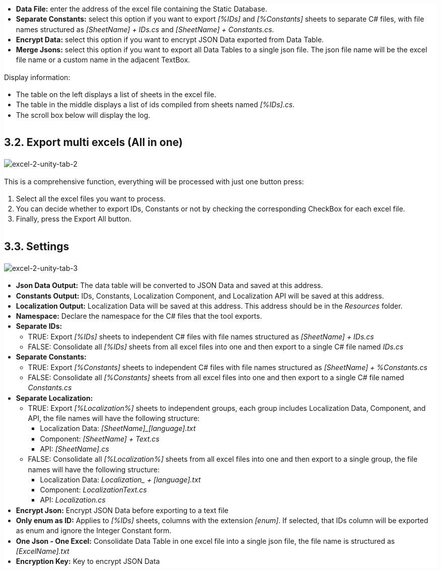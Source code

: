 - **Data File:** enter the address of the excel file containing the Static Database.
- **Separate Constants:** select this option if you want to export _[%IDs]_ and _[%Constants]_ sheets to separate C# files, with file names structured as _[SheetName] + IDs.cs_ and _[SheetName] + Constants.cs_.
- **Encrypt Data:** select this option if you want to encrypt JSON Data exported from Data Table.
- **Merge Jsons:** select this option if you want to export all Data Tables to a single json file. The json file name will be the excel file name or a custom name in the adjacent TextBox.

Display information:

- The table on the left displays a list of sheets in the excel file.
- The table in the middle displays a list of ids compiled from sheets named _[%IDs].cs_.
- The scroll box below will display the log.

## 3.2. Export multi excels (All in one)

![excel-2-unity-tab-2](https://github.com/nbhung100914/excel-to-unity/assets/9100041/82288317-29d9-4a1a-aadd-6bf730fa2e82)

This is a comprehensive function, everything will be processed with just one button press:

1. Select all the excel files you want to process.
2. You can decide whether to export IDs, Constants or not by checking the corresponding CheckBox for each excel file.
3. Finally, press the Export All button.

## 3.3. Settings

![excel-2-unity-tab-3](https://github.com/nbhung100914/excel-to-unity/assets/9100041/a0268340-6198-4e38-bc97-c04f900ef2eb)

- **Json Data Output:** The data table will be converted to JSON Data and saved at this address.
- **Constants Output:** IDs, Constants, Localization Component, and Localization API will be saved at this address.
- **Localization Output:** Localization Data will be saved at this address. This address should be in the _Resources_ folder.
- **Namespace:** Declare the namespace for the C# files that the tool exports.
- **Separate IDs:**
  - TRUE: Export _[%IDs]_ sheets to independent C# files with file names structured as _[SheetName] + IDs.cs_
  - FALSE: Consolidate all _[%IDs]_ sheets from all excel files into one and then export to a single C# file named _IDs.cs_
- **Separate Constants:**
  - TRUE: Export _[%Constants]_ sheets to independent C# files with file names structured as _[SheetName] + %Constants.cs_
  - FALSE: Consolidate all _[%Constants]_ sheets from all excel files into one and then export to a single C# file named _Constants.cs_
- **Separate Localization:**
  - TRUE: Export _[%Localization%]_ sheets to independent groups, each group includes Localization Data, Component, and API, the file names will have the following structure:
    - Localization Data: _[SheetName]\_[language].txt_
    - Component: _[SheetName] + Text.cs_
    - API: _[SheetName].cs_
  - FALSE: Consolidate all _[%Localization%]_ sheets from all excel files into one and then export to a single group, the file names will have the following structure:
    - Localization Data: _Localization\_ + [language].txt_
    - Component: _LocalizationText.cs_
    - API: _Localization.cs_
- **Encrypt Json:** Encrypt JSON Data before exporting to a text file
- **Only enum as ID:** Applies to _[%IDs]_ sheets, columns with the extension _[enum]_. If selected, that IDs column will be exported as enum and ignore the Integer Constant form.
- **One Json - One Excel:** Consolidate Data Table in one excel file into a single json file, the file name is structured as _[ExcelName].txt_
- **Encryption Key:** Key to encrypt JSON Data